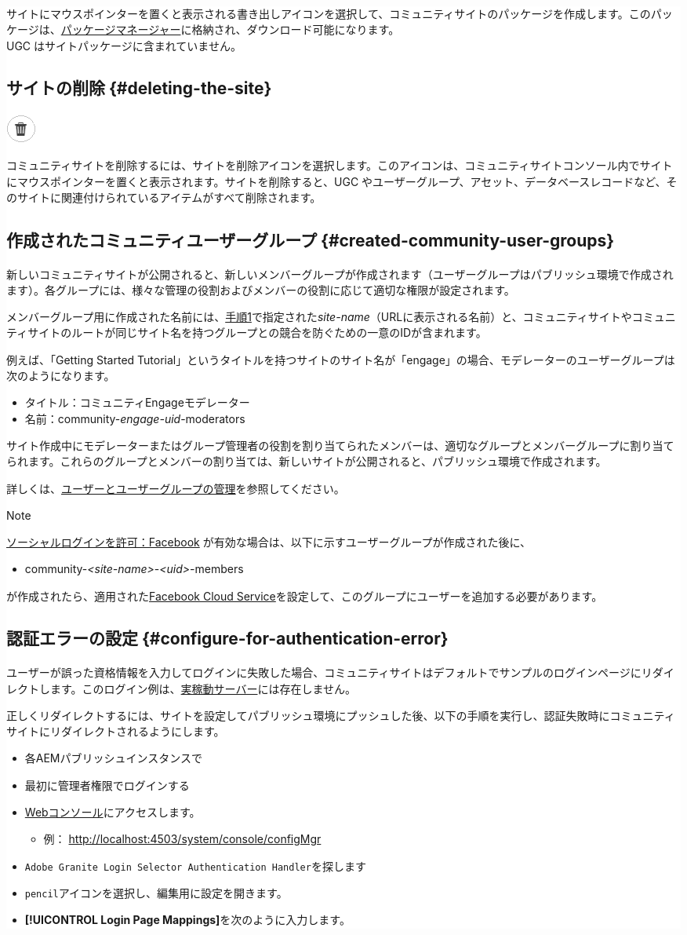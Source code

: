サイトにマウスポインターを置くと表示される書き出しアイコンを選択して、コミュニティサイトのパッケージを作成します。このパッケージは、[パッケージマネージャー](../../help/sites-administering/package-manager.md)に格納され、ダウンロード可能になります。\
UGC はサイトパッケージに含まれていません。

## サイトの削除 {#deleting-the-site}

![deleteicon-1](assets/deleteicon-1.png)

コミュニティサイトを削除するには、サイトを削除アイコンを選択します。このアイコンは、コミュニティサイトコンソール内でサイトにマウスポインターを置くと表示されます。サイトを削除すると、UGC やユーザーグループ、アセット、データベースレコードなど、そのサイトに関連付けられているアイテムがすべて削除されます。

## 作成されたコミュニティユーザーグループ {#created-community-user-groups}

新しいコミュニティサイトが公開されると、新しいメンバーグループが作成されます（ユーザーグループはパブリッシュ環境で作成されます）。各グループには、様々な管理の役割およびメンバーの役割に応じて適切な権限が設定されます。

メンバーグループ用に作成された名前には、[手順1](#step13asitetemplate)で指定された&#x200B;*site-name*（URLに表示される名前）と、コミュニティサイトやコミュニティサイトのルートが同じサイト名を持つグループとの競合を防ぐための一意のIDが含まれます。

例えば、「Getting Started Tutorial」というタイトルを持つサイトのサイト名が「engage」の場合、モデレーターのユーザーグループは次のようになります。

* タイトル：コミュニティEngageモデレーター
* 名前：community-*engage-uid*-moderators

サイト作成中にモデレーターまたはグループ管理者の役割を割り当てられたメンバーは、適切なグループとメンバーグループに割り当てられます。これらのグループとメンバーの割り当ては、新しいサイトが公開されると、パブリッシュ環境で作成されます。

詳しくは、[ユーザーとユーザーグループの管理](users.md)を参照してください。

>[!NOTE]
>
>[ソーシャルログインを許可：Facebook](#user-management) が有効な場合は、以下に示すユーザーグループが作成された後に、
>
>* community-*&lt;site-name>*-*&lt;uid>*-members

が作成されたら、適用された[Facebook Cloud Service](social-login.md#createafacebookcloudservice)を設定して、このグループにユーザーを追加する必要があります。

## 認証エラーの設定 {#configure-for-authentication-error}

ユーザーが誤った資格情報を入力してログインに失敗した場合、コミュニティサイトはデフォルトでサンプルのログインページにリダイレクトします。このログイン例は、[実稼動サーバー](../../help/sites-administering/production-ready.md)には存在しません。

正しくリダイレクトするには、サイトを設定してパブリッシュ環境にプッシュした後、以下の手順を実行し、認証失敗時にコミュニティサイトにリダイレクトされるようにします。

* 各AEMパブリッシュインスタンスで
* 最初に管理者権限でログインする
* [Webコンソール](../../help/sites-deploying/configuring-osgi.md)にアクセスします。
   * 例： [http://localhost:4503/system/console/configMgr](http://localhost:4503/system/console/configMgr)

* `Adobe Granite Login Selector Authentication Handler`を探します
* `pencil`アイコンを選択し、編集用に設定を開きます。
* **[!UICONTROL Login Page Mappings]**&#x200B;を次のように入力します。
